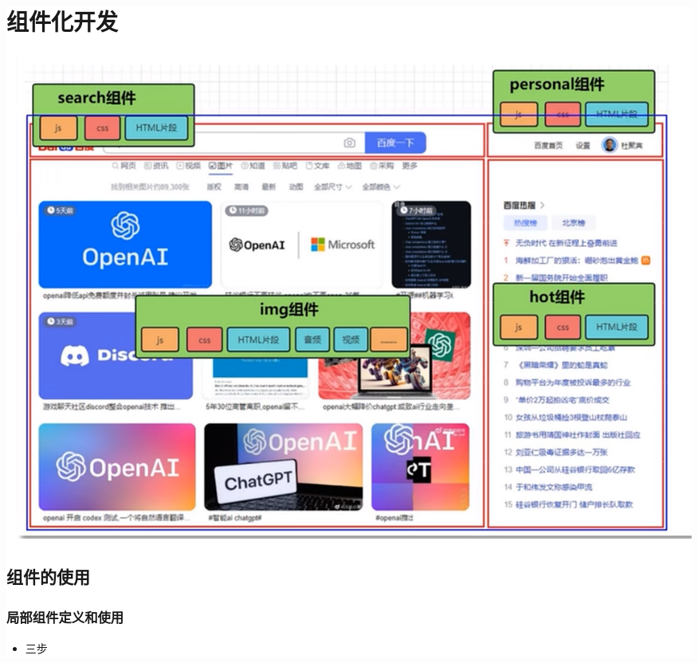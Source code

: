 





# 组件化开发

![image-20230619074448004](Vue知识点.assets/image-20230619074448004.png) 



## 组件的使用

### 局部组件定义和使用

+ 三步
